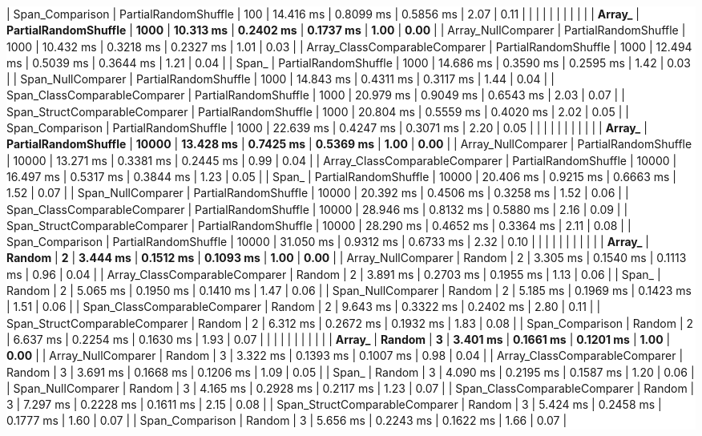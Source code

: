 |               Span_Comparison | PartialRandomShuffle |    100 | 14.416 ms | 0.8099 ms | 0.5856 ms |   2.07 |     0.11 |
|                               |                      |        |           |           |           |        |          |
|                        **Array_** | **PartialRandomShuffle** |   **1000** | **10.313 ms** | **0.2402 ms** | **0.1737 ms** |   **1.00** |     **0.00** |
|            Array_NullComparer | PartialRandomShuffle |   1000 | 10.432 ms | 0.3218 ms | 0.2327 ms |   1.01 |     0.03 |
| Array_ClassComparableComparer | PartialRandomShuffle |   1000 | 12.494 ms | 0.5039 ms | 0.3644 ms |   1.21 |     0.04 |
|                         Span_ | PartialRandomShuffle |   1000 | 14.686 ms | 0.3590 ms | 0.2595 ms |   1.42 |     0.03 |
|             Span_NullComparer | PartialRandomShuffle |   1000 | 14.843 ms | 0.4311 ms | 0.3117 ms |   1.44 |     0.04 |
|  Span_ClassComparableComparer | PartialRandomShuffle |   1000 | 20.979 ms | 0.9049 ms | 0.6543 ms |   2.03 |     0.07 |
| Span_StructComparableComparer | PartialRandomShuffle |   1000 | 20.804 ms | 0.5559 ms | 0.4020 ms |   2.02 |     0.05 |
|               Span_Comparison | PartialRandomShuffle |   1000 | 22.639 ms | 0.4247 ms | 0.3071 ms |   2.20 |     0.05 |
|                               |                      |        |           |           |           |        |          |
|                        **Array_** | **PartialRandomShuffle** |  **10000** | **13.428 ms** | **0.7425 ms** | **0.5369 ms** |   **1.00** |     **0.00** |
|            Array_NullComparer | PartialRandomShuffle |  10000 | 13.271 ms | 0.3381 ms | 0.2445 ms |   0.99 |     0.04 |
| Array_ClassComparableComparer | PartialRandomShuffle |  10000 | 16.497 ms | 0.5317 ms | 0.3844 ms |   1.23 |     0.05 |
|                         Span_ | PartialRandomShuffle |  10000 | 20.406 ms | 0.9215 ms | 0.6663 ms |   1.52 |     0.07 |
|             Span_NullComparer | PartialRandomShuffle |  10000 | 20.392 ms | 0.4506 ms | 0.3258 ms |   1.52 |     0.06 |
|  Span_ClassComparableComparer | PartialRandomShuffle |  10000 | 28.946 ms | 0.8132 ms | 0.5880 ms |   2.16 |     0.09 |
| Span_StructComparableComparer | PartialRandomShuffle |  10000 | 28.290 ms | 0.4652 ms | 0.3364 ms |   2.11 |     0.08 |
|               Span_Comparison | PartialRandomShuffle |  10000 | 31.050 ms | 0.9312 ms | 0.6733 ms |   2.32 |     0.10 |
|                               |                      |        |           |           |           |        |          |
|                        **Array_** |               **Random** |      **2** |  **3.444 ms** | **0.1512 ms** | **0.1093 ms** |   **1.00** |     **0.00** |
|            Array_NullComparer |               Random |      2 |  3.305 ms | 0.1540 ms | 0.1113 ms |   0.96 |     0.04 |
| Array_ClassComparableComparer |               Random |      2 |  3.891 ms | 0.2703 ms | 0.1955 ms |   1.13 |     0.06 |
|                         Span_ |               Random |      2 |  5.065 ms | 0.1950 ms | 0.1410 ms |   1.47 |     0.06 |
|             Span_NullComparer |               Random |      2 |  5.185 ms | 0.1969 ms | 0.1423 ms |   1.51 |     0.06 |
|  Span_ClassComparableComparer |               Random |      2 |  9.643 ms | 0.3322 ms | 0.2402 ms |   2.80 |     0.11 |
| Span_StructComparableComparer |               Random |      2 |  6.312 ms | 0.2672 ms | 0.1932 ms |   1.83 |     0.08 |
|               Span_Comparison |               Random |      2 |  6.637 ms | 0.2254 ms | 0.1630 ms |   1.93 |     0.07 |
|                               |                      |        |           |           |           |        |          |
|                        **Array_** |               **Random** |      **3** |  **3.401 ms** | **0.1661 ms** | **0.1201 ms** |   **1.00** |     **0.00** |
|            Array_NullComparer |               Random |      3 |  3.322 ms | 0.1393 ms | 0.1007 ms |   0.98 |     0.04 |
| Array_ClassComparableComparer |               Random |      3 |  3.691 ms | 0.1668 ms | 0.1206 ms |   1.09 |     0.05 |
|                         Span_ |               Random |      3 |  4.090 ms | 0.2195 ms | 0.1587 ms |   1.20 |     0.06 |
|             Span_NullComparer |               Random |      3 |  4.165 ms | 0.2928 ms | 0.2117 ms |   1.23 |     0.07 |
|  Span_ClassComparableComparer |               Random |      3 |  7.297 ms | 0.2228 ms | 0.1611 ms |   2.15 |     0.08 |
| Span_StructComparableComparer |               Random |      3 |  5.424 ms | 0.2458 ms | 0.1777 ms |   1.60 |     0.07 |
|               Span_Comparison |               Random |      3 |  5.656 ms | 0.2243 ms | 0.1622 ms |   1.66 |     0.07 |